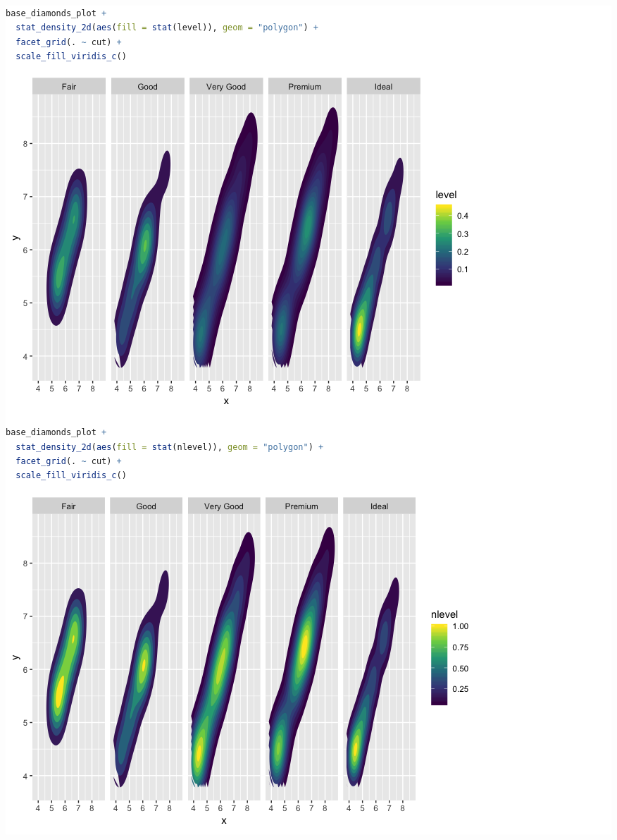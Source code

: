 ``` r
base_diamonds_plot + 
  stat_density_2d(aes(fill = stat(level)), geom = "polygon") +
  facet_grid(. ~ cut) + 
  scale_fill_viridis_c()
```

![](seg-ggplot2_files/figure-gfm/nlevel-vs-level-1.png)

``` r
base_diamonds_plot + 
  stat_density_2d(aes(fill = stat(nlevel)), geom = "polygon") +
  facet_grid(. ~ cut) + 
  scale_fill_viridis_c()
```

![](seg-ggplot2_files/figure-gfm/nlevel-vs-level-2.png)
